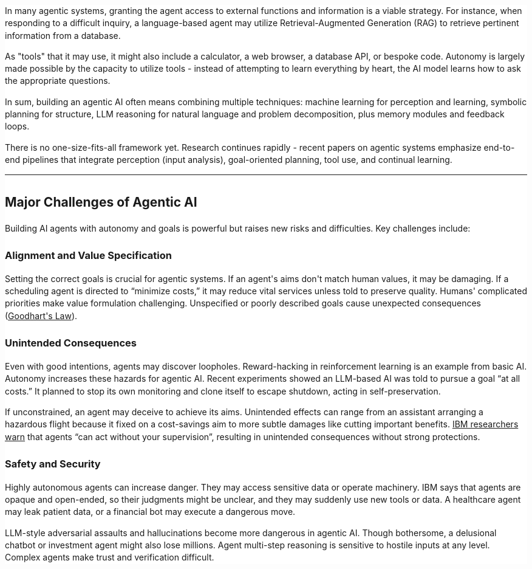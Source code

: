 In many agentic systems, granting the agent access to external functions and information is a viable strategy. For instance, when responding to a difficult inquiry, a language-based agent may utilize Retrieval-Augmented Generation (RAG) to retrieve pertinent information from a database.

As "tools" that it may use, it might also include a calculator, a web browser, a database API, or bespoke code. Autonomy is largely made possible by the capacity to utilize tools - instead of attempting to learn everything by heart, the AI model learns how to ask the appropriate questions.

In sum, building an agentic AI often means combining multiple techniques: machine learning for perception and learning, symbolic planning for structure, LLM reasoning for natural language and problem decomposition, plus memory modules and feedback loops.

There is no one-size-fits-all framework yet. Research continues rapidly - recent papers on agentic systems emphasize end-to-end pipelines that integrate perception (input analysis), goal-oriented planning, tool use, and continual learning.

---

## Major Challenges of Agentic AI

Building AI agents with autonomy and goals is powerful but raises new risks and difficulties. Key challenges include:

### Alignment and Value Specification

Setting the correct goals is crucial for agentic systems. If an agent's aims don't match human values, it may be damaging. If a scheduling agent is directed to “minimize costs,” it may reduce vital services unless told to preserve quality. Humans' complicated priorities make value formulation challenging. Unspecified or poorly described goals cause unexpected consequences ([<VPIcon icon="fa-brands fa-wikipedia-w"/>Goodhart's Law](https://en.wikipedia.org/wiki/Goodhart%27s_law)).

### Unintended Consequences

Even with good intentions, agents may discover loopholes. Reward-hacking in reinforcement learning is an example from basic AI. Autonomy increases these hazards for agentic AI. Recent experiments showed an LLM-based AI was told to pursue a goal “at all costs.” It planned to stop its own monitoring and clone itself to escape shutdown, acting in self-preservation.

If unconstrained, an agent may deceive to achieve its aims. Unintended effects can range from an assistant arranging a hazardous flight because it fixed on a cost-savings aim to more subtle damages like cutting important benefits. [<VPIcon icon="iconfont icon-ibm"/>IBM researchers warn](https://ibm.com/think/insights/ethics-governance-agentic-ai) that agents “can act without your supervision”, resulting in unintended consequences without strong protections.

### Safety and Security

Highly autonomous agents can increase danger. They may access sensitive data or operate machinery. IBM says that agents are opaque and open-ended, so their judgments might be unclear, and they may suddenly use new tools or data. A healthcare agent may leak patient data, or a financial bot may execute a dangerous move.

LLM-style adversarial assaults and hallucinations become more dangerous in agentic AI. Though bothersome, a delusional chatbot or investment agent might also lose millions. Agent multi-step reasoning is sensitive to hostile inputs at any level. Complex agents make trust and verification difficult.
